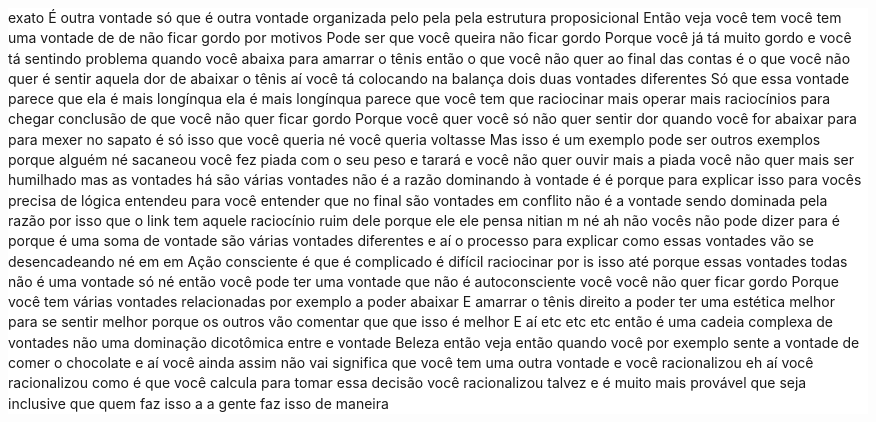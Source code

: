 exato É outra vontade só que é outra
vontade organizada pelo pela pela
estrutura proposicional Então veja você
tem você tem uma vontade de de não ficar
gordo por motivos Pode ser que você
queira não ficar gordo Porque você já tá
muito gordo e você tá sentindo problema
quando você abaixa para amarrar o tênis
então o que você não quer ao final das
contas é o que você não quer é sentir
aquela dor de abaixar o tênis aí você tá
colocando na balança dois duas vontades
diferentes Só que essa vontade parece
que ela é mais longínqua ela é mais
longínqua parece que você tem que
raciocinar mais operar mais raciocínios
para chegar conclusão de que você não
quer ficar gordo Porque você quer você
só não quer sentir dor quando você for
abaixar para para mexer no sapato é só
isso que você queria né você queria
voltasse Mas isso é um exemplo pode ser
outros exemplos porque alguém né
sacaneou você fez piada com o seu peso e
tarará e você não quer ouvir mais a
piada você não quer mais ser humilhado
mas as vontades há são várias vontades
não é a razão dominando à vontade é é
porque para explicar isso para vocês
precisa de lógica entendeu para você
entender que no final são vontades em
conflito não é a vontade sendo dominada
pela razão por isso que o link tem
aquele raciocínio ruim dele porque ele
ele pensa nitian m né ah não vocês não
pode dizer para é porque é uma soma de
vontade são várias vontades diferentes e
aí o processo para explicar como essas
vontades vão se desencadeando né em
em Ação consciente é que é complicado é
difícil raciocinar por is isso até
porque essas vontades todas não é uma
vontade só né então você pode ter uma
vontade que não é autoconsciente você
você não quer ficar gordo Porque você
tem várias vontades relacionadas por
exemplo a poder abaixar E amarrar o
tênis direito a poder ter uma estética
melhor para se sentir melhor porque os
outros vão comentar que que isso é
melhor E aí etc etc etc então é uma
cadeia complexa de vontades não uma
dominação dicotômica entre e
vontade Beleza então veja então quando
você por exemplo sente a vontade de
comer o chocolate e aí você ainda assim
não vai significa que você tem uma outra
vontade e você
racionalizou
eh aí você racionalizou como é que você
calcula para tomar essa decisão você
racionalizou talvez e é muito mais
provável que seja inclusive que quem faz
isso a a gente faz isso de maneira